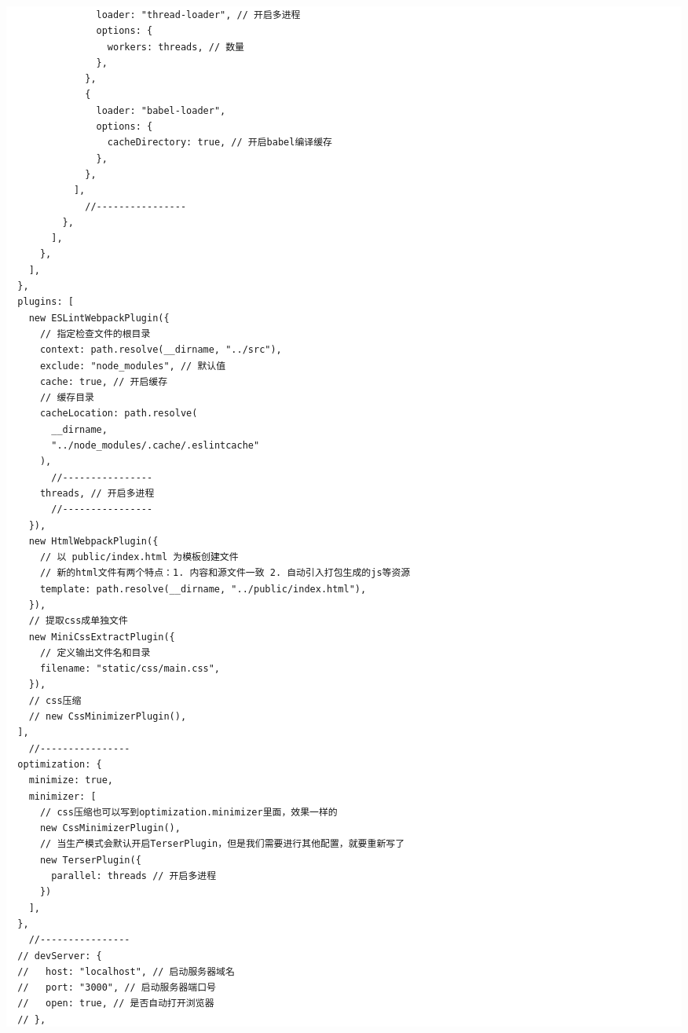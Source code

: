                     loader: "thread-loader", // 开启多进程
                    options: {
                      workers: threads, // 数量
                    },
                  },
                  {
                    loader: "babel-loader",
                    options: {
                      cacheDirectory: true, // 开启babel编译缓存
                    },
                  },
                ],
                  //----------------
              },
            ],
          },
        ],
      },
      plugins: [
        new ESLintWebpackPlugin({
          // 指定检查文件的根目录
          context: path.resolve(__dirname, "../src"),
          exclude: "node_modules", // 默认值
          cache: true, // 开启缓存
          // 缓存目录
          cacheLocation: path.resolve(
            __dirname,
            "../node_modules/.cache/.eslintcache"
          ),
            //----------------
          threads, // 开启多进程
            //----------------
        }),
        new HtmlWebpackPlugin({
          // 以 public/index.html 为模板创建文件
          // 新的html文件有两个特点：1. 内容和源文件一致 2. 自动引入打包生成的js等资源
          template: path.resolve(__dirname, "../public/index.html"),
        }),
        // 提取css成单独文件
        new MiniCssExtractPlugin({
          // 定义输出文件名和目录
          filename: "static/css/main.css",
        }),
        // css压缩
        // new CssMinimizerPlugin(),
      ],
        //----------------
      optimization: {
        minimize: true,
        minimizer: [
          // css压缩也可以写到optimization.minimizer里面，效果一样的
          new CssMinimizerPlugin(),
          // 当生产模式会默认开启TerserPlugin，但是我们需要进行其他配置，就要重新写了
          new TerserPlugin({
            parallel: threads // 开启多进程
          })
        ],
      },
        //----------------
      // devServer: {
      //   host: "localhost", // 启动服务器域名
      //   port: "3000", // 启动服务器端口号
      //   open: true, // 是否自动打开浏览器
      // },